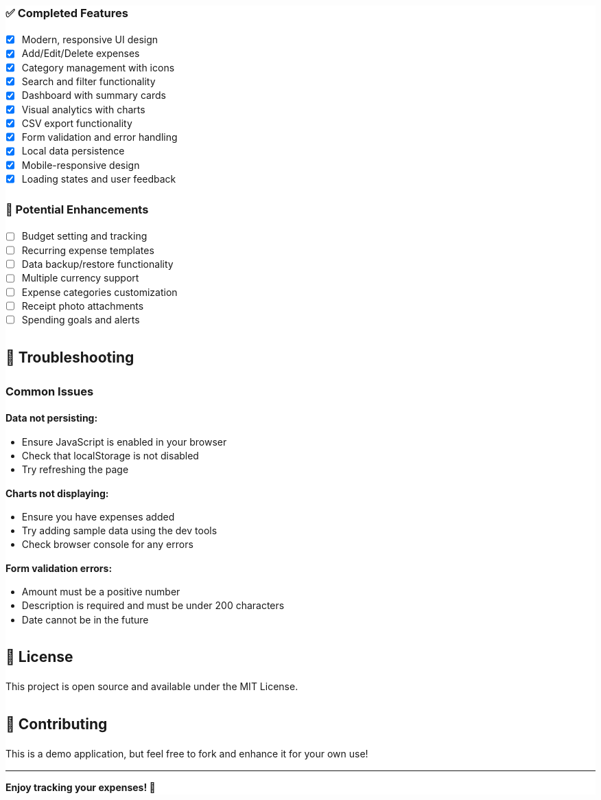 ### ✅ Completed Features
- [x] Modern, responsive UI design
- [x] Add/Edit/Delete expenses
- [x] Category management with icons
- [x] Search and filter functionality
- [x] Dashboard with summary cards
- [x] Visual analytics with charts
- [x] CSV export functionality
- [x] Form validation and error handling
- [x] Local data persistence
- [x] Mobile-responsive design
- [x] Loading states and user feedback

### 🚀 Potential Enhancements
- [ ] Budget setting and tracking
- [ ] Recurring expense templates
- [ ] Data backup/restore functionality
- [ ] Multiple currency support
- [ ] Expense categories customization
- [ ] Receipt photo attachments
- [ ] Spending goals and alerts

## 🐛 Troubleshooting

### Common Issues

**Data not persisting:**
- Ensure JavaScript is enabled in your browser
- Check that localStorage is not disabled
- Try refreshing the page

**Charts not displaying:**
- Ensure you have expenses added
- Try adding sample data using the dev tools
- Check browser console for any errors

**Form validation errors:**
- Amount must be a positive number
- Description is required and must be under 200 characters
- Date cannot be in the future

## 📝 License

This project is open source and available under the MIT License.

## 🤝 Contributing

This is a demo application, but feel free to fork and enhance it for your own use!

---

**Enjoy tracking your expenses! 💸**
